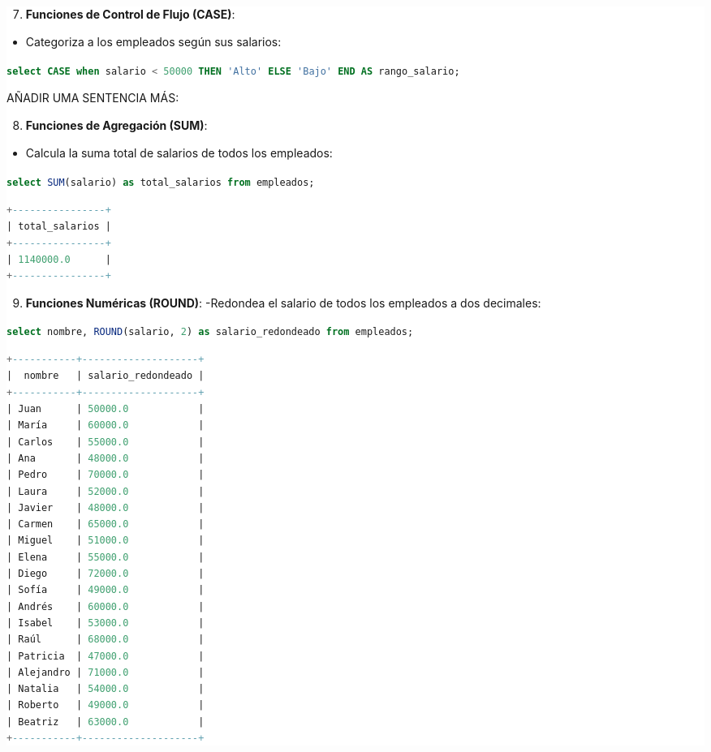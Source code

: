 7. **Funciones de Control de Flujo (CASE)**:
- Categoriza a los empleados según sus salarios:

```sql
select CASE when salario < 50000 THEN 'Alto' ELSE 'Bajo' END AS rango_salario;
```
```sql
```
AÑADIR UMA SENTENCIA MÁS:


8. **Funciones de Agregación (SUM)**:
- Calcula la suma total de salarios de todos los empleados:

```sql
select SUM(salario) as total_salarios from empleados;
```
```sql
+----------------+
| total_salarios |
+----------------+
| 1140000.0      |
+----------------+
```

9. **Funciones Numéricas (ROUND)**:
-Redondea el salario de todos los empleados a dos decimales:

```sql
select nombre, ROUND(salario, 2) as salario_redondeado from empleados;
```
```sql
+-----------+--------------------+
|  nombre   | salario_redondeado |
+-----------+--------------------+
| Juan      | 50000.0            |
| María     | 60000.0            |
| Carlos    | 55000.0            |
| Ana       | 48000.0            |
| Pedro     | 70000.0            |
| Laura     | 52000.0            |
| Javier    | 48000.0            |
| Carmen    | 65000.0            |
| Miguel    | 51000.0            |
| Elena     | 55000.0            |
| Diego     | 72000.0            |
| Sofía     | 49000.0            |
| Andrés    | 60000.0            |
| Isabel    | 53000.0            |
| Raúl      | 68000.0            |
| Patricia  | 47000.0            |
| Alejandro | 71000.0            |
| Natalia   | 54000.0            |
| Roberto   | 49000.0            |
| Beatriz   | 63000.0            |
+-----------+--------------------+
```
